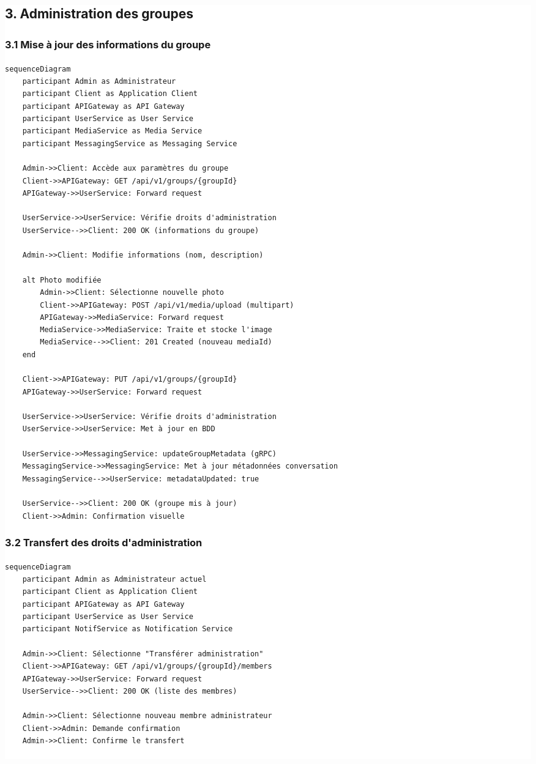 ## 3. Administration des groupes

### 3.1 Mise à jour des informations du groupe

```mermaid
sequenceDiagram
    participant Admin as Administrateur
    participant Client as Application Client
    participant APIGateway as API Gateway
    participant UserService as User Service
    participant MediaService as Media Service
    participant MessagingService as Messaging Service
    
    Admin->>Client: Accède aux paramètres du groupe
    Client->>APIGateway: GET /api/v1/groups/{groupId}
    APIGateway->>UserService: Forward request
    
    UserService->>UserService: Vérifie droits d'administration
    UserService-->>Client: 200 OK (informations du groupe)
    
    Admin->>Client: Modifie informations (nom, description)
    
    alt Photo modifiée
        Admin->>Client: Sélectionne nouvelle photo
        Client->>APIGateway: POST /api/v1/media/upload (multipart)
        APIGateway->>MediaService: Forward request
        MediaService->>MediaService: Traite et stocke l'image
        MediaService-->>Client: 201 Created (nouveau mediaId)
    end
    
    Client->>APIGateway: PUT /api/v1/groups/{groupId}
    APIGateway->>UserService: Forward request
    
    UserService->>UserService: Vérifie droits d'administration
    UserService->>UserService: Met à jour en BDD
    
    UserService->>MessagingService: updateGroupMetadata (gRPC)
    MessagingService->>MessagingService: Met à jour métadonnées conversation
    MessagingService-->>UserService: metadataUpdated: true
    
    UserService-->>Client: 200 OK (groupe mis à jour)
    Client->>Admin: Confirmation visuelle
```

### 3.2 Transfert des droits d'administration

```mermaid
sequenceDiagram
    participant Admin as Administrateur actuel
    participant Client as Application Client
    participant APIGateway as API Gateway
    participant UserService as User Service
    participant NotifService as Notification Service
    
    Admin->>Client: Sélectionne "Transférer administration"
    Client->>APIGateway: GET /api/v1/groups/{groupId}/members
    APIGateway->>UserService: Forward request
    UserService-->>Client: 200 OK (liste des membres)
    
    Admin->>Client: Sélectionne nouveau membre administrateur
    Client->>Admin: Demande confirmation
    Admin->>Client: Confirme le transfert
    
```
